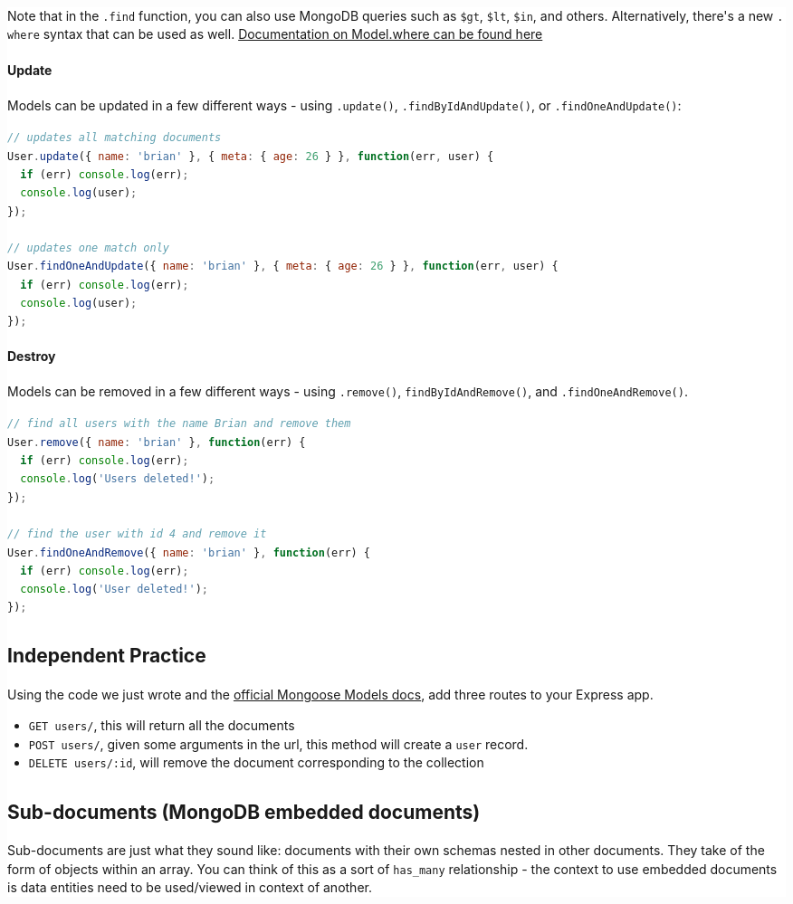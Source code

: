 Note that in the `.find` function, you can also use MongoDB queries such as `$gt`, `$lt`, `$in`, and others. Alternatively, there's a new `.where` syntax that can be used as well. [Documentation on Model.where can be found here](http://mongoosejs.com/docs/api.html#model_Model.where)

#### Update

Models can be updated in a few different ways - using `.update()`, `.findByIdAndUpdate()`, or `.findOneAndUpdate()`:

```js
// updates all matching documents
User.update({ name: 'brian' }, { meta: { age: 26 } }, function(err, user) {
  if (err) console.log(err);
  console.log(user);
});

// updates one match only
User.findOneAndUpdate({ name: 'brian' }, { meta: { age: 26 } }, function(err, user) {
  if (err) console.log(err);
  console.log(user);
});
```

#### Destroy

Models can be removed in a few different ways - using `.remove()`, `findByIdAndRemove()`, and `.findOneAndRemove()`.

```javascript
// find all users with the name Brian and remove them
User.remove({ name: 'brian' }, function(err) {
  if (err) console.log(err);
  console.log('Users deleted!');
});

// find the user with id 4 and remove it
User.findOneAndRemove({ name: 'brian' }, function(err) {
  if (err) console.log(err);
  console.log('User deleted!');
});
```

## Independent Practice

Using the code we just wrote and the [official Mongoose Models docs](http://mongoosejs.com/docs/models.html), add three routes to your Express app.

- `GET users/`, this will return all the documents
- `POST users/`, given some arguments in the url, this method will create a `user` record.
- `DELETE users/:id`, will remove the document corresponding to the collection

## Sub-documents (MongoDB embedded documents)

Sub-documents are just what they sound like: documents with their own schemas nested in other documents. They take of the form of objects within an array.  You can think of this as a sort of `has_many` relationship - the context to use embedded documents is data entities need to be used/viewed in context of another.
